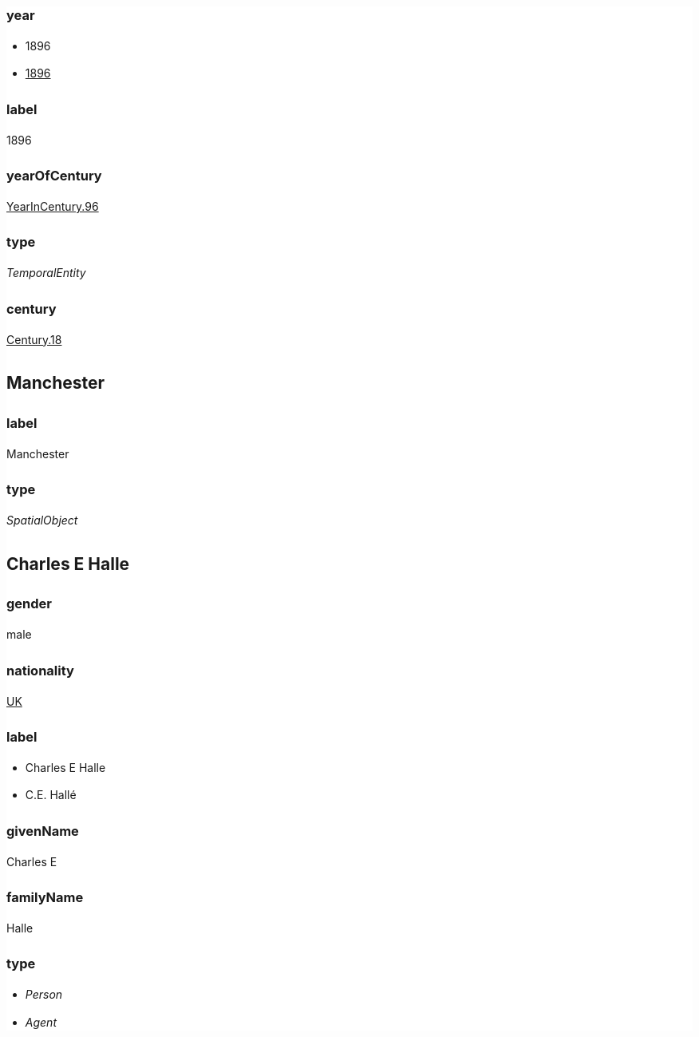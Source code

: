 ### year

 - 1896

 - [1896](#1896)

### label


1896

### yearOfCentury


[YearInCentury.96](#YearInCentury.96)

### type


*TemporalEntity*

### century


[Century.18](#Century.18)

## Manchester

### label


Manchester

### type


*SpatialObject*

## Charles E Halle

### gender


male

### nationality


[UK](#UK)

### label

 - Charles E Halle

 - C.E. Hallé

### givenName


Charles E

### familyName


Halle

### type

 - *Person*

 - *Agent*